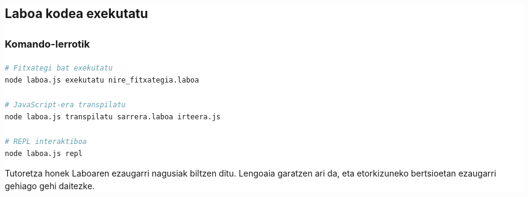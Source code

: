 ## Laboa kodea exekutatu

### Komando-lerrotik

```bash
# Fitxategi bat exekutatu
node laboa.js exekutatu nire_fitxategia.laboa

# JavaScript-era transpilatu
node laboa.js transpilatu sarrera.laboa irteera.js

# REPL interaktiboa
node laboa.js repl
```

Tutoretza honek Laboaren ezaugarri nagusiak biltzen ditu. Lengoaia garatzen ari da, eta etorkizuneko bertsioetan ezaugarri gehiago gehi daitezke.
